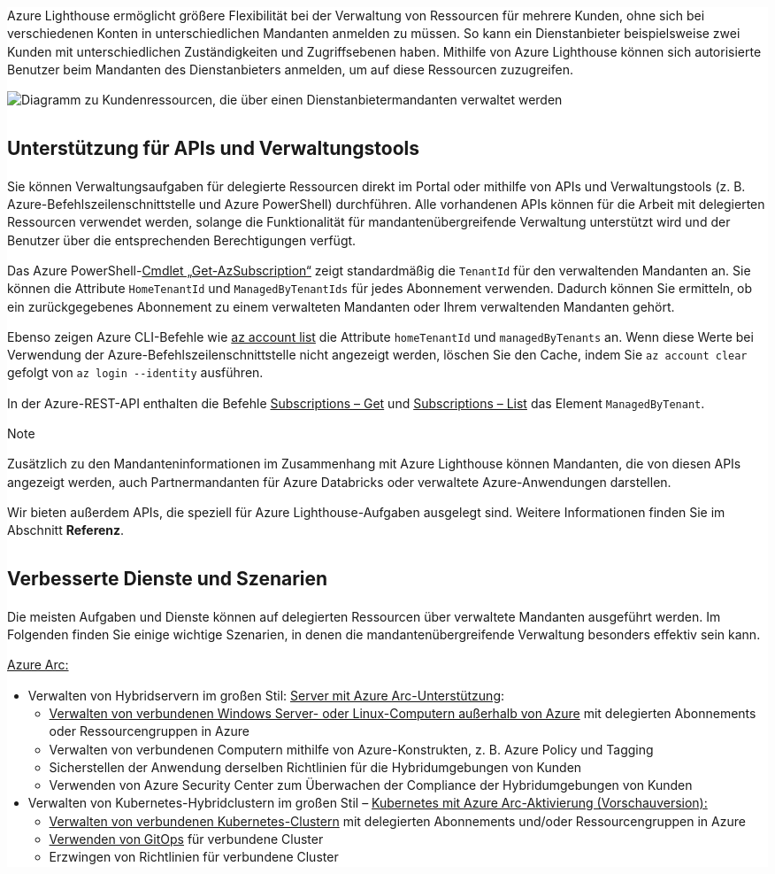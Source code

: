 Azure Lighthouse ermöglicht größere Flexibilität bei der Verwaltung von Ressourcen für mehrere Kunden, ohne sich bei verschiedenen Konten in unterschiedlichen Mandanten anmelden zu müssen. So kann ein Dienstanbieter beispielsweise zwei Kunden mit unterschiedlichen Zuständigkeiten und Zugriffsebenen haben. Mithilfe von Azure Lighthouse können sich autorisierte Benutzer beim Mandanten des Dienstanbieters anmelden, um auf diese Ressourcen zuzugreifen.

![Diagramm zu Kundenressourcen, die über einen Dienstanbietermandanten verwaltet werden](../media/azure-delegated-resource-management-service-provider-tenant.jpg)

## <a name="apis-and-management-tool-support"></a>Unterstützung für APIs und Verwaltungstools

Sie können Verwaltungsaufgaben für delegierte Ressourcen direkt im Portal oder mithilfe von APIs und Verwaltungstools (z. B. Azure-Befehlszeilenschnittstelle und Azure PowerShell) durchführen. Alle vorhandenen APIs können für die Arbeit mit delegierten Ressourcen verwendet werden, solange die Funktionalität für mandantenübergreifende Verwaltung unterstützt wird und der Benutzer über die entsprechenden Berechtigungen verfügt.

Das Azure PowerShell-[Cmdlet „Get-AzSubscription“](/powershell/module/Az.Accounts/Get-AzSubscription) zeigt standardmäßig die `TenantId` für den verwaltenden Mandanten an. Sie können die Attribute `HomeTenantId` und `ManagedByTenantIds` für jedes Abonnement verwenden. Dadurch können Sie ermitteln, ob ein zurückgegebenes Abonnement zu einem verwalteten Mandanten oder Ihrem verwaltenden Mandanten gehört.

Ebenso zeigen Azure CLI-Befehle wie [az account list](/cli/azure/account#az-account-list) die Attribute `homeTenantId` und `managedByTenants` an. Wenn diese Werte bei Verwendung der Azure-Befehlszeilenschnittstelle nicht angezeigt werden, löschen Sie den Cache, indem Sie `az account clear` gefolgt von `az login --identity` ausführen.

In der Azure-REST-API enthalten die Befehle [Subscriptions – Get](/rest/api/resources/subscriptions/get) und [Subscriptions – List](/rest/api/resources/subscriptions/list) das Element `ManagedByTenant`.

> [!NOTE]
> Zusätzlich zu den Mandanteninformationen im Zusammenhang mit Azure Lighthouse können Mandanten, die von diesen APIs angezeigt werden, auch Partnermandanten für Azure Databricks oder verwaltete Azure-Anwendungen darstellen.

Wir bieten außerdem APIs, die speziell für Azure Lighthouse-Aufgaben ausgelegt sind. Weitere Informationen finden Sie im Abschnitt **Referenz**.

## <a name="enhanced-services-and-scenarios"></a>Verbesserte Dienste und Szenarien

Die meisten Aufgaben und Dienste können auf delegierten Ressourcen über verwaltete Mandanten ausgeführt werden. Im Folgenden finden Sie einige wichtige Szenarien, in denen die mandantenübergreifende Verwaltung besonders effektiv sein kann.

[Azure Arc:](../../azure-arc/index.yml)

- Verwalten von Hybridservern im großen Stil: [Server mit Azure Arc-Unterstützung](../../azure-arc/servers/overview.md):
  - [Verwalten von verbundenen Windows Server- oder Linux-Computern außerhalb von Azure](../../azure-arc/servers/onboard-portal.md) mit delegierten Abonnements oder Ressourcengruppen in Azure
  - Verwalten von verbundenen Computern mithilfe von Azure-Konstrukten, z. B. Azure Policy und Tagging
  - Sicherstellen der Anwendung derselben Richtlinien für die Hybridumgebungen von Kunden
  - Verwenden von Azure Security Center zum Überwachen der Compliance der Hybridumgebungen von Kunden
- Verwalten von Kubernetes-Hybridclustern im großen Stil – [Kubernetes mit Azure Arc-Aktivierung (Vorschauversion):](../../azure-arc/kubernetes/overview.md)
  - [Verwalten von verbundenen Kubernetes-Clustern](../../azure-arc/kubernetes/quickstart-connect-cluster.md) mit delegierten Abonnements und/oder Ressourcengruppen in Azure
  - [Verwenden von GitOps](../../azure-arc/kubernetes/tutorial-use-gitops-connected-cluster.md) für verbundene Cluster
  - Erzwingen von Richtlinien für verbundene Cluster

